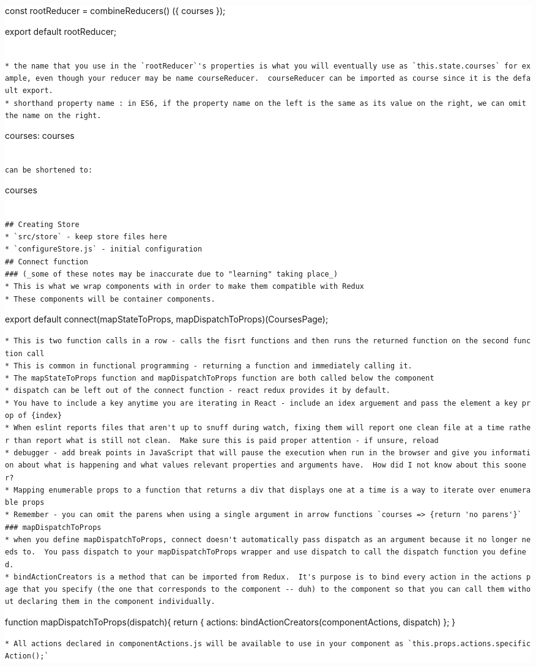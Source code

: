 const rootReducer = combineReducers() ({
    courses
});

export default rootReducer;
```

* the name that you use in the `rootReducer`'s properties is what you will eventually use as `this.state.courses` for example, even though your reducer may be name courseReducer.  courseReducer can be imported as course since it is the default export.
* shorthand property name : in ES6, if the property name on the left is the same as its value on the right, we can omit the name on the right.

```
courses: courses
```

can be shortened to:

```
courses
```

## Creating Store
* `src/store` - keep store files here
* `configureStore.js` - initial configuration
## Connect function 
### (_some of these notes may be inaccurate due to "learning" taking place_)
* This is what we wrap components with in order to make them compatible with Redux
* These components will be container components.
```
export default connect(mapStateToProps, mapDispatchToProps)(CoursesPage);
```
* This is two function calls in a row - calls the fisrt functions and then runs the returned function on the second function call
* This is common in functional programming - returning a function and immediately calling it.
* The mapStateToProps function and mapDispatchToProps function are both called below the component
* dispatch can be left out of the connect function - react redux provides it by default.
* You have to include a key anytime you are iterating in React - include an idex arguement and pass the element a key prop of {index}
* When eslint reports files that aren't up to snuff during watch, fixing them will report one clean file at a time rather than report what is still not clean.  Make sure this is paid proper attention - if unsure, reload
* debugger - add break points in JavaScript that will pause the execution when run in the browser and give you information about what is happening and what values relevant properties and arguments have.  How did I not know about this sooner?
* Mapping enumerable props to a function that returns a div that displays one at a time is a way to iterate over enumerable props
* Remember - you can omit the parens when using a single argument in arrow functions `courses => {return 'no parens'}`
### mapDispatchToProps
* when you define mapDispatchToProps, connect doesn't automatically pass dispatch as an argument because it no longer needs to.  You pass dispatch to your mapDispatchToProps wrapper and use dispatch to call the dispatch function you defined.
* bindActionCreators is a method that can be imported from Redux.  It's purpose is to bind every action in the actions page that you specify (the one that corresponds to the component -- duh) to the component so that you can call them without declaring them in the component individually.
```
function mapDispatchToProps(dispatch){
    return {
        actions: bindActionCreators(componentActions, dispatch)
    };
}
```
* All actions declared in componentActions.js will be available to use in your component as `this.props.actions.specificAction();`
```